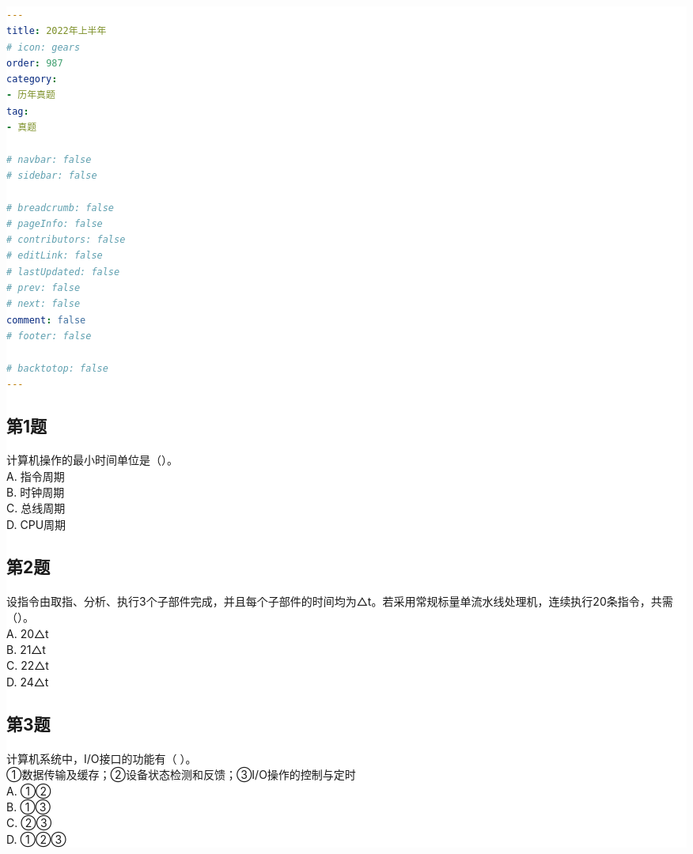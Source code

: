 ```yaml
---  
title: 2022年上半年  
# icon: gears  
order: 987  
category:  
- 历年真题  
tag:  
- 真题  
  
# navbar: false  
# sidebar: false  
  
# breadcrumb: false  
# pageInfo: false  
# contributors: false  
# editLink: false  
# lastUpdated: false  
# prev: false  
# next: false  
comment: false  
# footer: false  
  
# backtotop: false  
---  
```

## 第1题 ##

计算机操作的最小时间单位是（）。  
A. 指令周期  
B. 时钟周期  
C. 总线周期  
D. CPU周期  


## 第2题 ##

设指令由取指、分析、执行3个子部件完成，并且每个子部件的时间均为△t。若采用常规标量单流水线处理机，连续执行20条指令，共需（）。  
A. 20△t  
B. 21△t  
C. 22△t  
D. 24△t  


## 第3题 ##

计算机系统中，I/O接口的功能有（ ）。  
①数据传输及缓存；②设备状态检测和反馈；③I/O操作的控制与定时  
A. ①②  
B. ①③  
C. ②③  
D. ①②③  
